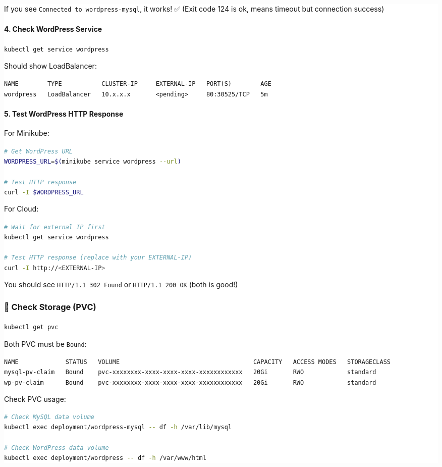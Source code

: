 If you see `Connected to wordpress-mysql`, it works! ✅
(Exit code 124 is ok, means timeout but connection success)

#### 4. Check WordPress Service

```bash
kubectl get service wordpress
```

Should show LoadBalancer:
```
NAME        TYPE           CLUSTER-IP     EXTERNAL-IP   PORT(S)        AGE
wordpress   LoadBalancer   10.x.x.x       <pending>     80:30525/TCP   5m
```

#### 5. Test WordPress HTTP Response

For Minikube:
```bash
# Get WordPress URL
WORDPRESS_URL=$(minikube service wordpress --url)

# Test HTTP response
curl -I $WORDPRESS_URL
```

For Cloud:
```bash
# Wait for external IP first
kubectl get service wordpress

# Test HTTP response (replace with your EXTERNAL-IP)
curl -I http://<EXTERNAL-IP>
```

You should see `HTTP/1.1 302 Found` or `HTTP/1.1 200 OK` (both is good!)

### 💾 Check Storage (PVC)

```bash
kubectl get pvc
```

Both PVC must be `Bound`:
```
NAME             STATUS   VOLUME                                     CAPACITY   ACCESS MODES   STORAGECLASS
mysql-pv-claim   Bound    pvc-xxxxxxxx-xxxx-xxxx-xxxx-xxxxxxxxxxxx   20Gi       RWO            standard
wp-pv-claim      Bound    pvc-xxxxxxxx-xxxx-xxxx-xxxx-xxxxxxxxxxxx   20Gi       RWO            standard
```

Check PVC usage:
```bash
# Check MySQL data volume
kubectl exec deployment/wordpress-mysql -- df -h /var/lib/mysql

# Check WordPress data volume
kubectl exec deployment/wordpress -- df -h /var/www/html
```
